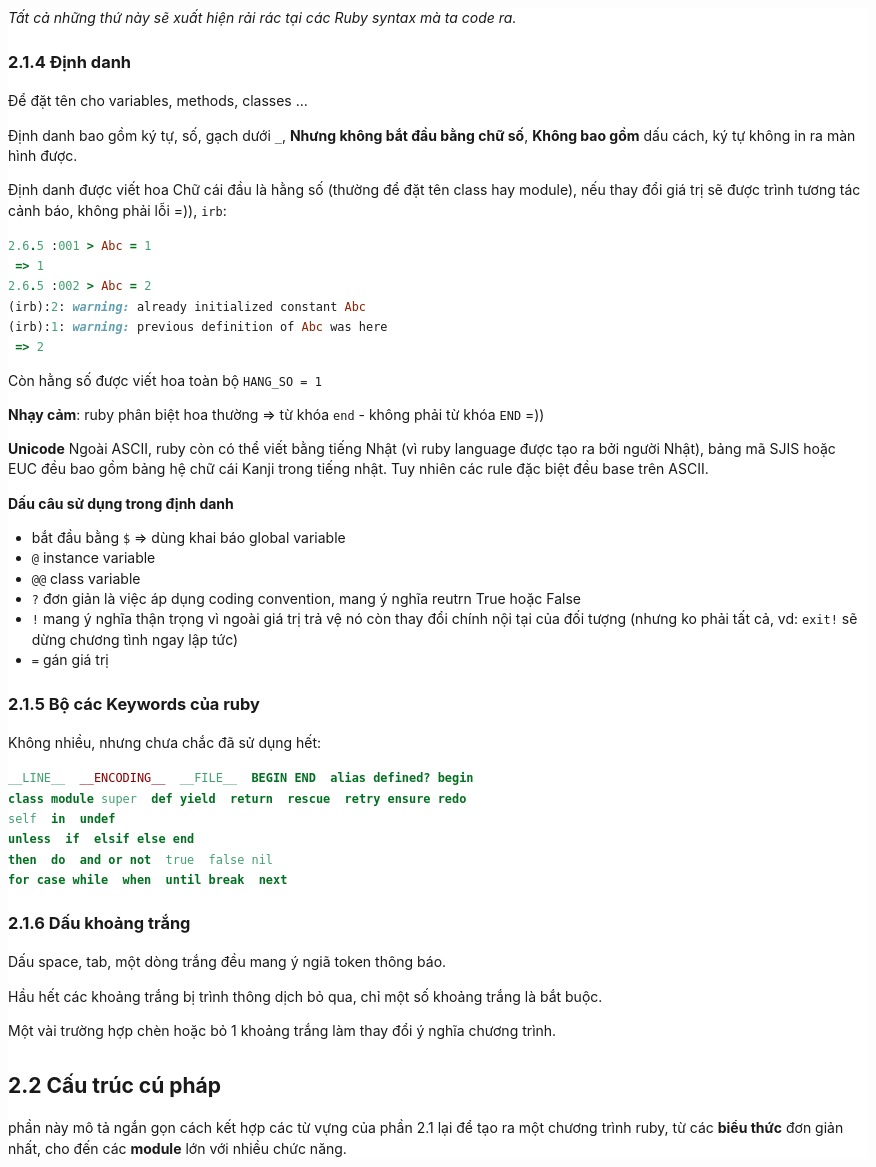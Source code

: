 *Tất cả những thứ này sẽ xuất hiện rải rác tại các Ruby syntax mà ta code ra.*
### 2.1.4 Định danh
Để đặt tên cho variables, methods, classes ... 

Định danh bao gồm ký tự, số, gạch dưới `_`, **Nhưng không bắt đầu bằng chữ số**, **Không bao gồm** dấu cách, ký tự không in ra màn hình được.

Định danh được viết hoa Chữ cái đầu là hằng số (thường để đặt tên class hay module), nếu thay đổi giá trị sẽ được trình tương tác cảnh báo, không phải lỗi =)), `irb`:
```ruby
2.6.5 :001 > Abc = 1
 => 1 
2.6.5 :002 > Abc = 2
(irb):2: warning: already initialized constant Abc
(irb):1: warning: previous definition of Abc was here
 => 2 
```
Còn hằng số được viết hoa toàn bộ `HANG_SO = 1`

**Nhạy cảm**: ruby phân biệt hoa thường => từ khóa `end` - không phải từ khóa `END` =))

**Unicode** Ngoài ASCII, ruby còn có thể viết bằng tiếng Nhật (vì ruby language được tạo ra bởi người Nhật), bảng mã SJIS hoặc EUC đều bao gồm bảng hệ chữ cái Kanji trong tiếng nhật. Tuy nhiên các rule đặc biệt đều base trên ASCII.

**Dấu câu sử dụng trong định danh**
* bắt đầu bằng `$` => dùng khai báo global variable
* `@` instance variable
* `@@` class variable
* `?` đơn giản là việc áp dụng coding convention, mang ý nghĩa reutrn True hoặc False
* `!` mang ý nghĩa thận trọng vì ngoài giá trị trả vệ nó còn thay đổi chính nội tại của đối tượng (nhưng ko phải tất cả, vd: `exit!` sẽ dừng chương tình ngay lập tức)
* `=` gán giá trị

### 2.1.5 Bộ các Keywords của ruby
Không nhiều, nhưng chưa chắc đã sử dụng hết:
```ruby
__LINE__  __ENCODING__  __FILE__  BEGIN END  alias defined? begin
class module super  def yield  return  rescue  retry ensure redo
self  in  undef
unless  if  elsif else end
then  do  and or not  true  false nil
for case while  when  until break  next
```
### 2.1.6 Dấu khoảng trắng
Dấu space, tab, một dòng trắng đều mang ý ngiã token thông báo.

Hầu hết các khoảng trắng bị trình thông dịch bỏ qua, chỉ một số khoảng trắng là bắt buộc. 

Một vài trường hợp chèn hoặc bỏ 1 khoảng trắng làm thay đổi ý nghĩa chương trình.
## 2.2 Cấu trúc cú pháp
phần này mô tả ngắn gọn cách kết hợp các từ vựng của phần 2.1 lại để tạo ra một chương trình ruby, từ các **biểu thức** đơn giản nhất, cho đến các **module** lớn với nhiều chức năng.
